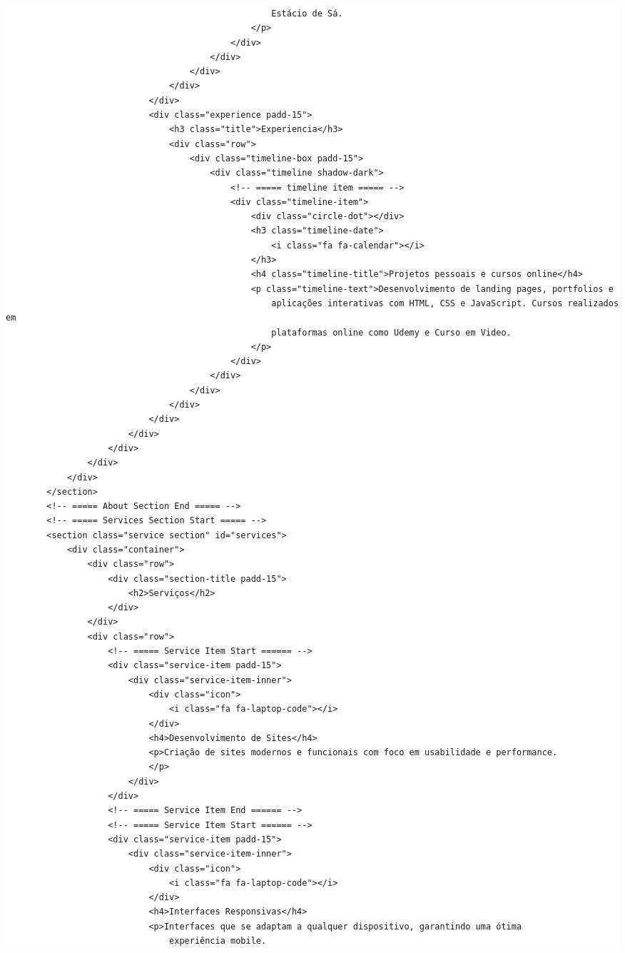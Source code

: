                                                         Estácio de Sá.
                                                    </p>
                                                </div>
                                            </div>
                                        </div>
                                    </div>
                                </div>
                                <div class="experience padd-15">
                                    <h3 class="title">Experiencia</h3>
                                    <div class="row">
                                        <div class="timeline-box padd-15">
                                            <div class="timeline shadow-dark">
                                                <!-- ===== timeline item ===== -->
                                                <div class="timeline-item">
                                                    <div class="circle-dot"></div>
                                                    <h3 class="timeline-date">
                                                        <i class="fa fa-calendar"></i>
                                                    </h3>
                                                    <h4 class="timeline-title">Projetos pessoais e cursos online</h4>
                                                    <p class="timeline-text">Desenvolvimento de landing pages, portfolios e
                                                        aplicações interativas com HTML, CSS e JavaScript. Cursos realizados em
                                                        plataformas online como Udemy e Curso em Video.
                                                    </p>
                                                </div>
                                            </div>
                                        </div>
                                    </div>
                                </div>
                            </div>
                        </div>
                    </div>
                </div>
            </section>
            <!-- ===== About Section End ===== -->
            <!-- ===== Services Section Start ===== -->
            <section class="service section" id="services">
                <div class="container">
                    <div class="row">
                        <div class="section-title padd-15">
                            <h2>Serviços</h2>
                        </div>
                    </div>
                    <div class="row">
                        <!-- ===== Service Item Start ====== -->
                        <div class="service-item padd-15">
                            <div class="service-item-inner">
                                <div class="icon">
                                    <i class="fa fa-laptop-code"></i>
                                </div>
                                <h4>Desenvolvimento de Sites</h4>
                                <p>Criação de sites modernos e funcionais com foco em usabilidade e performance.
                                </p>
                            </div>
                        </div>
                        <!-- ===== Service Item End ====== -->
                        <!-- ===== Service Item Start ====== -->
                        <div class="service-item padd-15">
                            <div class="service-item-inner">
                                <div class="icon">
                                    <i class="fa fa-laptop-code"></i>
                                </div>
                                <h4>Interfaces Responsivas</h4>
                                <p>Interfaces que se adaptam a qualquer dispositivo, garantindo uma ótima
                                    experiência mobile.